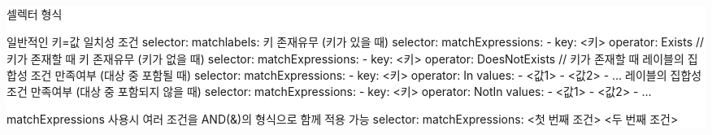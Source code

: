 

셀렉터 형식

일반적인 키=값 일치성 조건
selector:
  matchlabels:
키 존재유무 (키가 있을 때)
selector:
  matchExpressions:
    - key: <키>
      operator: Exists		// 키가 존재할 때
키 존재유무 (키가 없을 때)
selector:
  matchExpressions:
    - key: <키>
      operator: DoesNotExists		// 키가 존재할 때
레이블의 집합성 조건 만족여부 (대상 중 포함될 때)
selector:
  matchExpressions:
    - key: <키>
      operator: In
      values:
      - <값1>
      - <값2>
      - …
 레이블의 집합성 조건 만족여부 (대상 중 포함되지 않을 때)
selector:
  matchExpressions:
    - key: <키>
      operator: NotIn
      values:
      - <값1>
      - <값2>
      - …

matchExpressions 사용시 여러 조건을 AND(&)의 형식으로 함께 적용 가능
selector:
  matchExpressions:
<첫 번째 조건>
<두 번째 조건>

